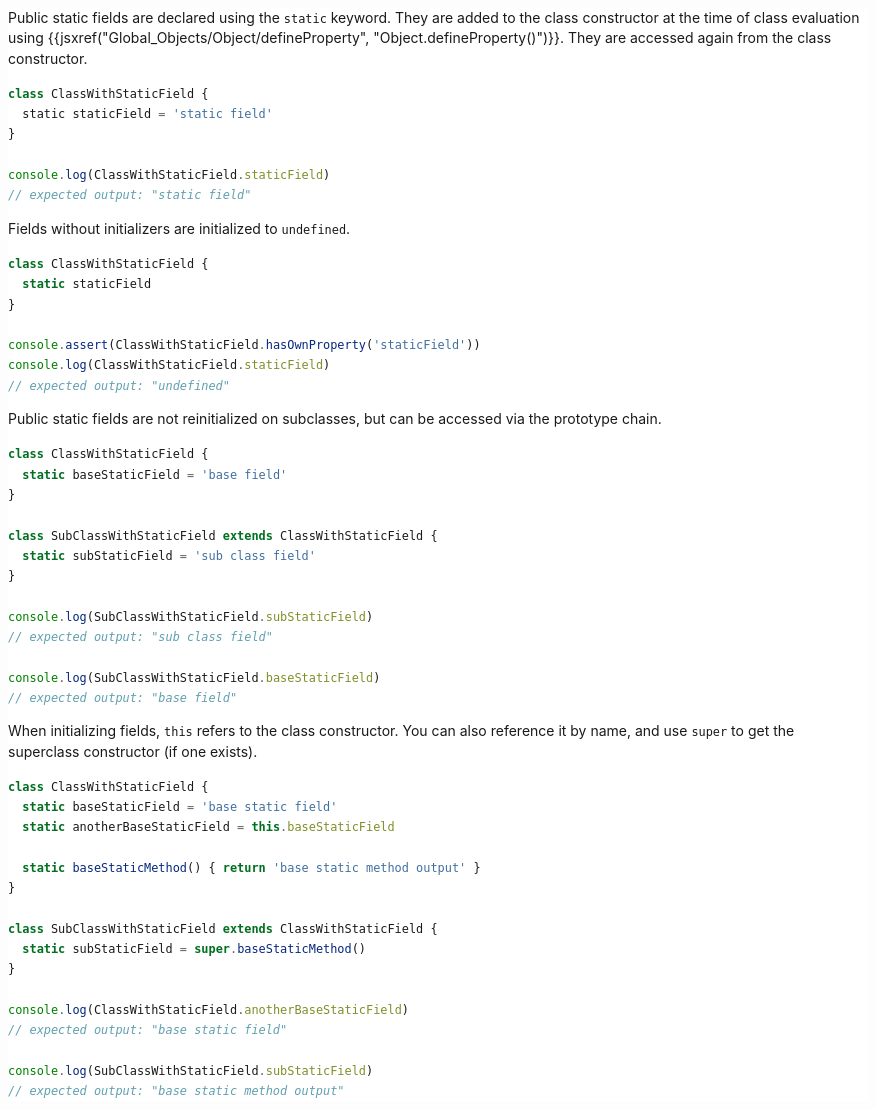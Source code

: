Public static fields are declared using the `static` keyword. They are added to
the class constructor at the time of class evaluation using
{{jsxref("Global_Objects/Object/defineProperty", "Object.defineProperty()")}}.
They are accessed again from the class constructor.

```js
class ClassWithStaticField {
  static staticField = 'static field'
}

console.log(ClassWithStaticField.staticField)
// expected output: "static field"
```

Fields without initializers are initialized to `undefined`.

```js
class ClassWithStaticField {
  static staticField
}

console.assert(ClassWithStaticField.hasOwnProperty('staticField'))
console.log(ClassWithStaticField.staticField)
// expected output: "undefined"
```

Public static fields are not reinitialized on subclasses, but can be accessed
via the prototype chain.

```js
class ClassWithStaticField {
  static baseStaticField = 'base field'
}

class SubClassWithStaticField extends ClassWithStaticField {
  static subStaticField = 'sub class field'
}

console.log(SubClassWithStaticField.subStaticField)
// expected output: "sub class field"

console.log(SubClassWithStaticField.baseStaticField)
// expected output: "base field"
```

When initializing fields, `this` refers to the class constructor. You can also
reference it by name, and use `super` to get the superclass constructor (if one
exists).

```js
class ClassWithStaticField {
  static baseStaticField = 'base static field'
  static anotherBaseStaticField = this.baseStaticField

  static baseStaticMethod() { return 'base static method output' }
}

class SubClassWithStaticField extends ClassWithStaticField {
  static subStaticField = super.baseStaticMethod()
}

console.log(ClassWithStaticField.anotherBaseStaticField)
// expected output: "base static field"

console.log(SubClassWithStaticField.subStaticField)
// expected output: "base static method output"
```
